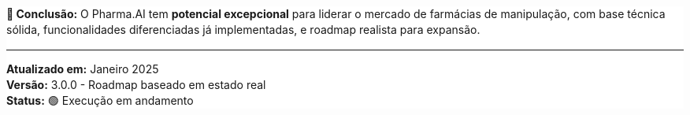
**🎯 Conclusão:** O Pharma.AI tem **potencial excepcional** para liderar o
mercado de farmácias de manipulação, com base técnica sólida, funcionalidades
diferenciadas já implementadas, e roadmap realista para expansão.

---

**Atualizado em:** Janeiro 2025\
**Versão:** 3.0.0 - Roadmap baseado em estado real\
**Status:** 🟢 Execução em andamento
